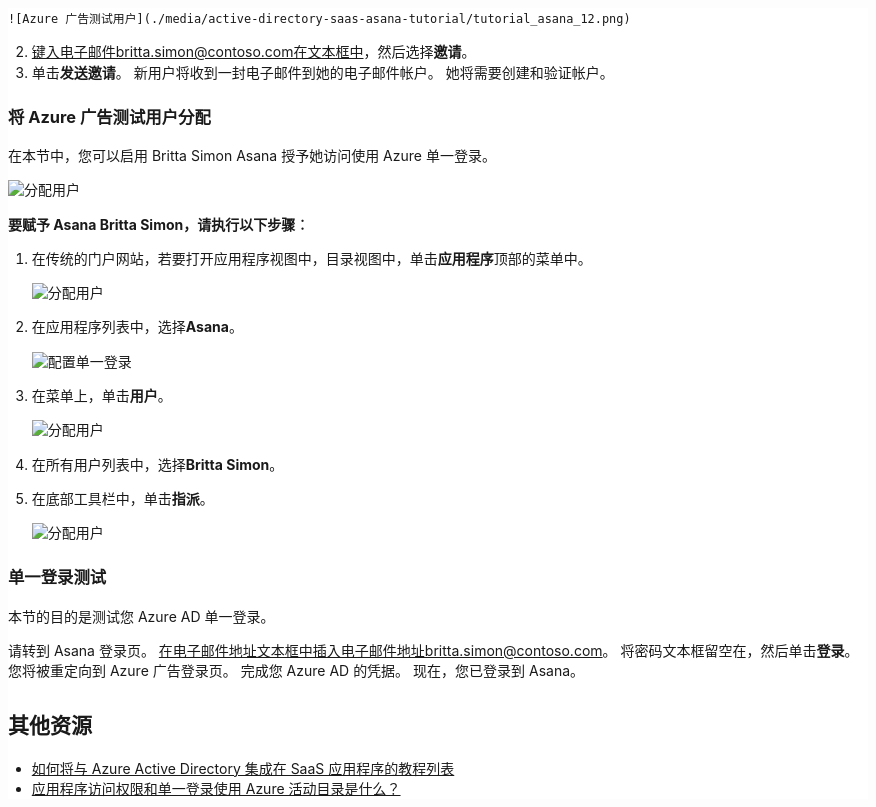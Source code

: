     ![Azure 广告测试用户](./media/active-directory-saas-asana-tutorial/tutorial_asana_12.png) 

2. 键入电子邮件britta.simon@contoso.com在文本框中，然后选择**邀请**。
3. 单击**发送邀请**。 新用户将收到一封电子邮件到她的电子邮件帐户。 她将需要创建和验证帐户。


### <a name="assigning-the-azure-ad-test-user"></a>将 Azure 广告测试用户分配

在本节中，您可以启用 Britta Simon Asana 授予她访问使用 Azure 单一登录。

![分配用户][200] 

**要赋予 Asana Britta Simon，请执行以下步骤︰**

1. 在传统的门户网站，若要打开应用程序视图中，目录视图中，单击**应用程序**顶部的菜单中。

    ![分配用户][201] 

2. 在应用程序列表中，选择**Asana**。

    ![配置单一登录](./media/active-directory-saas-asana-tutorial/tutorial_asana_50.png) 

1. 在菜单上，单击**用户**。

    ![分配用户][203] 

1. 在所有用户列表中，选择**Britta Simon**。

2. 在底部工具栏中，单击**指派**。

    ![分配用户][205]


### <a name="testing-single-sign-on"></a>单一登录测试

本节的目的是测试您 Azure AD 单一登录。

请转到 Asana 登录页。 在电子邮件地址文本框中插入电子邮件地址britta.simon@contoso.com。 将密码文本框留空在，然后单击**登录**。 您将被重定向到 Azure 广告登录页。 完成您 Azure AD 的凭据。 现在，您已登录到 Asana。

## <a name="additional-resources"></a>其他资源

* [如何将与 Azure Active Directory 集成在 SaaS 应用程序的教程列表](active-directory-saas-tutorial-list.md)
* [应用程序访问权限和单一登录使用 Azure 活动目录是什么？](active-directory-appssoaccess-whatis.md)





[1]: ./media/active-directory-saas-asana-tutorial/tutorial_general_01.png
[2]: ./media/active-directory-saas-asana-tutorial/tutorial_general_02.png
[3]: ./media/active-directory-saas-asana-tutorial/tutorial_general_03.png
[4]: ./media/active-directory-saas-asana-tutorial/tutorial_general_04.png


[5]: ./media/active-directory-saas-asana-tutorial/tutorial_general_05.png
[6]: ./media/active-directory-saas-asana-tutorial/tutorial_general_06.png
[7]:  ./media/active-directory-saas-asana-tutorial/tutorial_general_050.png
[10]: ./media/active-directory-saas-asana-tutorial/tutorial_general_060.png
[11]: ./media/active-directory-saas-asana-tutorial/tutorial_general_070.png
[20]: ./media/active-directory-saas-asana-tutorial/tutorial_general_100.png

[200]: ./media/active-directory-saas-asana-tutorial/tutorial_general_200.png
[201]: ./media/active-directory-saas-asana-tutorial/tutorial_general_201.png
[203]: ./media/active-directory-saas-asana-tutorial/tutorial_general_203.png
[204]: ./media/active-directory-saas-asana-tutorial/tutorial_general_204.png
[205]: ./media/active-directory-saas-asana-tutorial/tutorial_general_205.png
